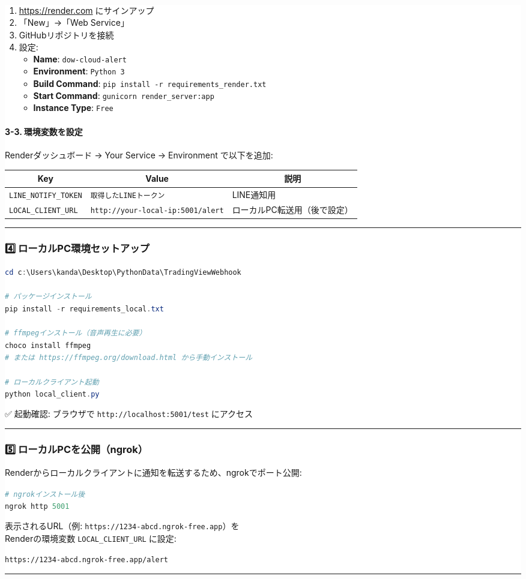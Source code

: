 1. https://render.com にサインアップ
2. 「New」→「Web Service」
3. GitHubリポジトリを接続
4. 設定:
   - **Name**: `dow-cloud-alert`
   - **Environment**: `Python 3`
   - **Build Command**: `pip install -r requirements_render.txt`
   - **Start Command**: `gunicorn render_server:app`
   - **Instance Type**: `Free`

#### 3-3. 環境変数を設定

Renderダッシュボード → Your Service → Environment で以下を追加:

| Key | Value | 説明 |
|-----|-------|------|
| `LINE_NOTIFY_TOKEN` | `取得したLINEトークン` | LINE通知用 |
| `LOCAL_CLIENT_URL` | `http://your-local-ip:5001/alert` | ローカルPC転送用（後で設定） |

---

### 4️⃣ ローカルPC環境セットアップ

```powershell
cd c:\Users\kanda\Desktop\PythonData\TradingViewWebhook

# パッケージインストール
pip install -r requirements_local.txt

# ffmpegインストール（音声再生に必要）
choco install ffmpeg
# または https://ffmpeg.org/download.html から手動インストール

# ローカルクライアント起動
python local_client.py
```

✅ 起動確認: ブラウザで `http://localhost:5001/test` にアクセス

---

### 5️⃣ ローカルPCを公開（ngrok）

Renderからローカルクライアントに通知を転送するため、ngrokでポート公開:

```powershell
# ngrokインストール後
ngrok http 5001
```

表示されるURL（例: `https://1234-abcd.ngrok-free.app`）を  
Renderの環境変数 `LOCAL_CLIENT_URL` に設定:
```
https://1234-abcd.ngrok-free.app/alert
```

---